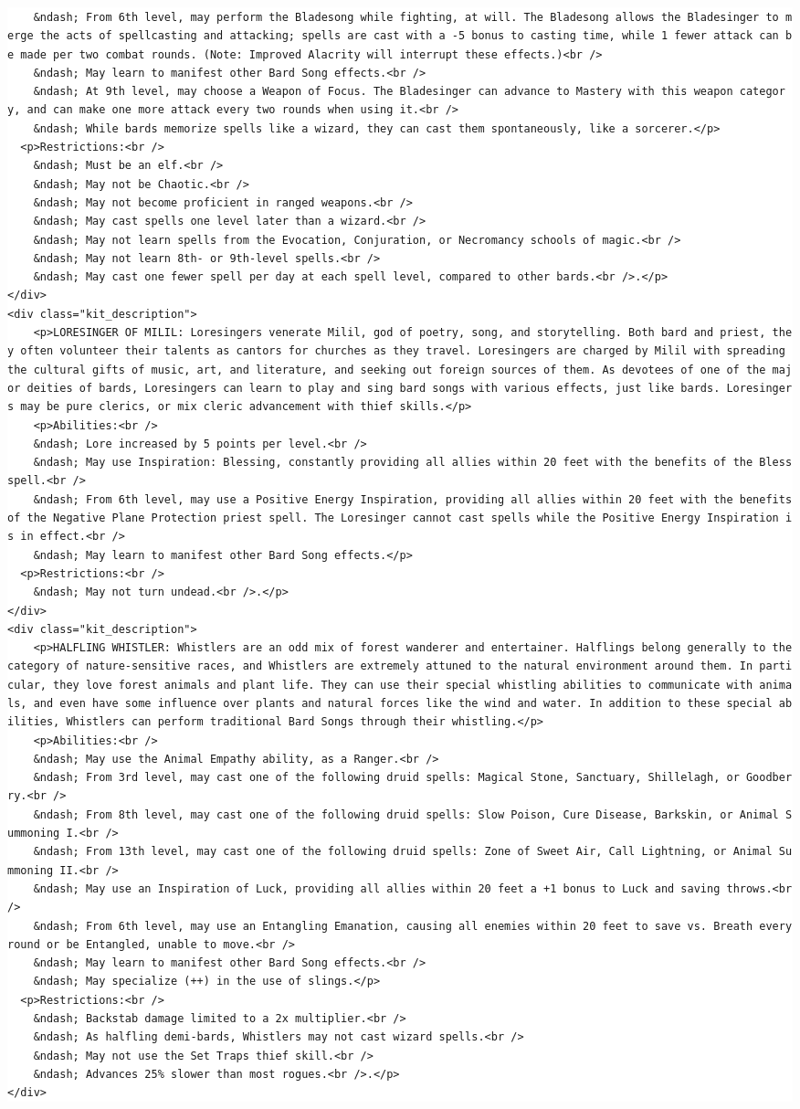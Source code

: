         &ndash; From 6th level, may perform the Bladesong while fighting, at will. The Bladesong allows the Bladesinger to merge the acts of spellcasting and attacking; spells are cast with a -5 bonus to casting time, while 1 fewer attack can be made per two combat rounds. (Note: Improved Alacrity will interrupt these effects.)<br />
        &ndash; May learn to manifest other Bard Song effects.<br />
        &ndash; At 9th level, may choose a Weapon of Focus. The Bladesinger can advance to Mastery with this weapon category, and can make one more attack every two rounds when using it.<br />
        &ndash; While bards memorize spells like a wizard, they can cast them spontaneously, like a sorcerer.</p>
      <p>Restrictions:<br />
        &ndash; Must be an elf.<br />
        &ndash; May not be Chaotic.<br />
        &ndash; May not become proficient in ranged weapons.<br />
        &ndash; May cast spells one level later than a wizard.<br />
        &ndash; May not learn spells from the Evocation, Conjuration, or Necromancy schools of magic.<br />
        &ndash; May not learn 8th- or 9th-level spells.<br />
        &ndash; May cast one fewer spell per day at each spell level, compared to other bards.<br />.</p>
    </div>
    <div class="kit_description">
        <p>LORESINGER OF MILIL: Loresingers venerate Milil, god of poetry, song, and storytelling. Both bard and priest, they often volunteer their talents as cantors for churches as they travel. Loresingers are charged by Milil with spreading the cultural gifts of music, art, and literature, and seeking out foreign sources of them. As devotees of one of the major deities of bards, Loresingers can learn to play and sing bard songs with various effects, just like bards. Loresingers may be pure clerics, or mix cleric advancement with thief skills.</p>
        <p>Abilities:<br />
        &ndash; Lore increased by 5 points per level.<br />
        &ndash; May use Inspiration: Blessing, constantly providing all allies within 20 feet with the benefits of the Bless spell.<br />
        &ndash; From 6th level, may use a Positive Energy Inspiration, providing all allies within 20 feet with the benefits of the Negative Plane Protection priest spell. The Loresinger cannot cast spells while the Positive Energy Inspiration is in effect.<br />
        &ndash; May learn to manifest other Bard Song effects.</p>
      <p>Restrictions:<br />
        &ndash; May not turn undead.<br />.</p>
    </div>
    <div class="kit_description">
        <p>HALFLING WHISTLER: Whistlers are an odd mix of forest wanderer and entertainer. Halflings belong generally to the category of nature-sensitive races, and Whistlers are extremely attuned to the natural environment around them. In particular, they love forest animals and plant life. They can use their special whistling abilities to communicate with animals, and even have some influence over plants and natural forces like the wind and water. In addition to these special abilities, Whistlers can perform traditional Bard Songs through their whistling.</p>
        <p>Abilities:<br />
        &ndash; May use the Animal Empathy ability, as a Ranger.<br />
        &ndash; From 3rd level, may cast one of the following druid spells: Magical Stone, Sanctuary, Shillelagh, or Goodberry.<br />
        &ndash; From 8th level, may cast one of the following druid spells: Slow Poison, Cure Disease, Barkskin, or Animal Summoning I.<br />
        &ndash; From 13th level, may cast one of the following druid spells: Zone of Sweet Air, Call Lightning, or Animal Summoning II.<br />
        &ndash; May use an Inspiration of Luck, providing all allies within 20 feet a +1 bonus to Luck and saving throws.<br />
        &ndash; From 6th level, may use an Entangling Emanation, causing all enemies within 20 feet to save vs. Breath every round or be Entangled, unable to move.<br />
        &ndash; May learn to manifest other Bard Song effects.<br />
        &ndash; May specialize (++) in the use of slings.</p>
      <p>Restrictions:<br />
        &ndash; Backstab damage limited to a 2x multiplier.<br />
        &ndash; As halfling demi-bards, Whistlers may not cast wizard spells.<br />
        &ndash; May not use the Set Traps thief skill.<br />
        &ndash; Advances 25% slower than most rogues.<br />.</p>
    </div>